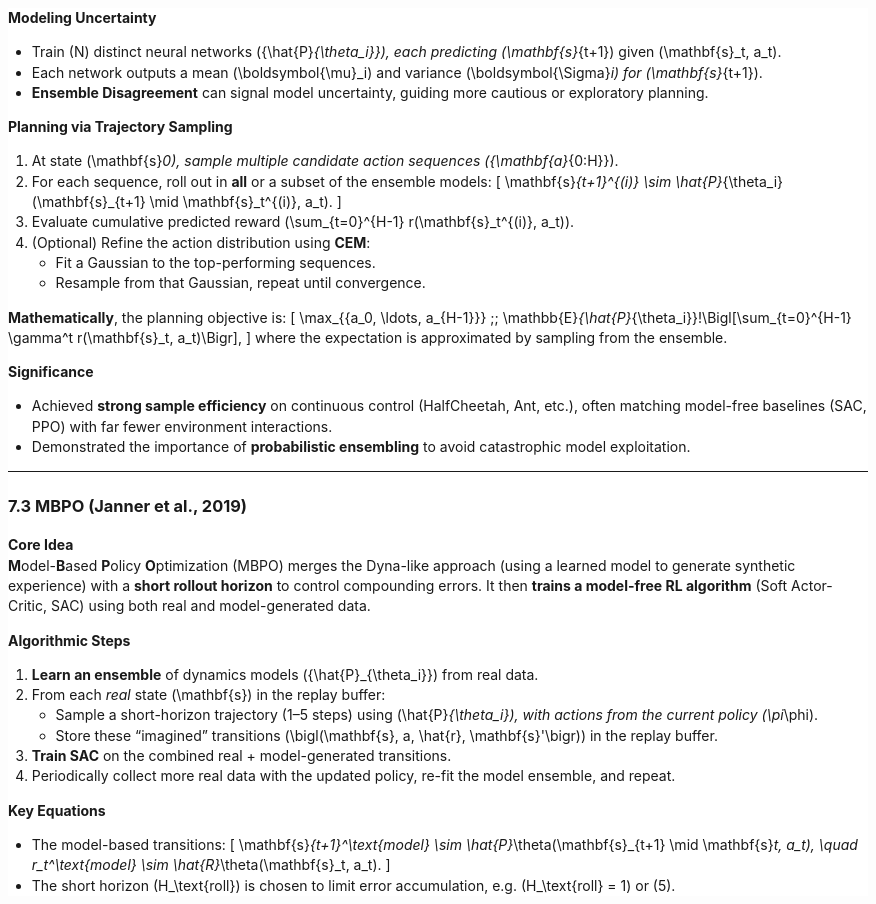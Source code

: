 **Modeling Uncertainty**  
- Train \(N\) distinct neural networks \(\{\hat{P}_{\theta_i}\}\), each predicting \(\mathbf{s}_{t+1}\) given \(\mathbf{s}_t, a_t\).  
- Each network outputs a mean \(\boldsymbol{\mu}_i\) and variance \(\boldsymbol{\Sigma}_i\) for \(\mathbf{s}_{t+1}\).  
- **Ensemble Disagreement** can signal model uncertainty, guiding more cautious or exploratory planning.

**Planning via Trajectory Sampling**  
1. At state \(\mathbf{s}_0\), sample multiple candidate action sequences \(\{\mathbf{a}_{0:H}\}\).  
2. For each sequence, roll out in **all** or a subset of the ensemble models:
   \[
     \mathbf{s}_{t+1}^{(i)} \sim \hat{P}_{\theta_i}(\mathbf{s}_{t+1} \mid \mathbf{s}_t^{(i)}, a_t).
   \]
3. Evaluate cumulative predicted reward \(\sum_{t=0}^{H-1} r(\mathbf{s}_t^{(i)}, a_t)\).  
4. (Optional) Refine the action distribution using **CEM**:  
   - Fit a Gaussian to the top-performing sequences.  
   - Resample from that Gaussian, repeat until convergence.

**Mathematically**, the planning objective is:
\[
\max_{\{a_0, \ldots, a_{H-1}\}} \;\; \mathbb{E}_{\hat{P}_{\theta_i}}\!\Bigl[\sum_{t=0}^{H-1} \gamma^t r(\mathbf{s}_t, a_t)\Bigr],
\]
where the expectation is approximated by sampling from the ensemble.

**Significance**  
- Achieved **strong sample efficiency** on continuous control (HalfCheetah, Ant, etc.), often matching model-free baselines (SAC, PPO) with far fewer environment interactions.  
- Demonstrated the importance of **probabilistic ensembling** to avoid catastrophic model exploitation.

---

### 7.3 MBPO (Janner et al., 2019)

**Core Idea**  
**M**odel-**B**ased **P**olicy **O**ptimization (MBPO) merges the Dyna-like approach (using a learned model to generate synthetic experience) with a **short rollout horizon** to control compounding errors. It then **trains a model-free RL algorithm** (Soft Actor-Critic, SAC) using both real and model-generated data.

**Algorithmic Steps**  
1. **Learn an ensemble** of dynamics models \(\{\hat{P}_{\theta_i}\}\) from real data.  
2. From each *real* state \(\mathbf{s}\) in the replay buffer:
   - Sample a short-horizon trajectory (1–5 steps) using \(\hat{P}_{\theta_i}\), with actions from the current policy \(\pi_\phi\).  
   - Store these “imagined” transitions \(\bigl(\mathbf{s}, a, \hat{r}, \mathbf{s}'\bigr)\) in the replay buffer.
3. **Train SAC** on the combined real + model-generated transitions.  
4. Periodically collect more real data with the updated policy, re-fit the model ensemble, and repeat.

**Key Equations**  
- The model-based transitions:
  \[
    \mathbf{s}_{t+1}^\text{model} \sim \hat{P}_\theta(\mathbf{s}_{t+1} \mid \mathbf{s}_t, a_t),
    \quad
    r_t^\text{model} \sim \hat{R}_\theta(\mathbf{s}_t, a_t).
  \]
- The short horizon \(H_\text{roll}\) is chosen to limit error accumulation, e.g. \(H_\text{roll} = 1\) or \(5\).
